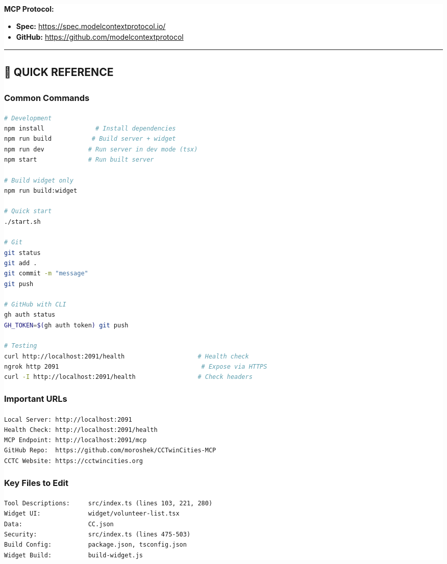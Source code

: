 **MCP Protocol:**
- **Spec:** https://spec.modelcontextprotocol.io/
- **GitHub:** https://github.com/modelcontextprotocol

---

## 🎯 QUICK REFERENCE

### Common Commands

```bash
# Development
npm install              # Install dependencies
npm run build           # Build server + widget
npm run dev            # Run server in dev mode (tsx)
npm start              # Run built server

# Build widget only
npm run build:widget

# Quick start
./start.sh

# Git
git status
git add .
git commit -m "message"
git push

# GitHub with CLI
gh auth status
GH_TOKEN=$(gh auth token) git push

# Testing
curl http://localhost:2091/health                    # Health check
ngrok http 2091                                       # Expose via HTTPS
curl -I http://localhost:2091/health                 # Check headers
```

### Important URLs

```
Local Server: http://localhost:2091
Health Check: http://localhost:2091/health
MCP Endpoint: http://localhost:2091/mcp
GitHub Repo:  https://github.com/moroshek/CCTwinCities-MCP
CCTC Website: https://cctwincities.org
```

### Key Files to Edit

```
Tool Descriptions:     src/index.ts (lines 103, 221, 280)
Widget UI:             widget/volunteer-list.tsx
Data:                  CC.json
Security:              src/index.ts (lines 475-503)
Build Config:          package.json, tsconfig.json
Widget Build:          build-widget.js
```
